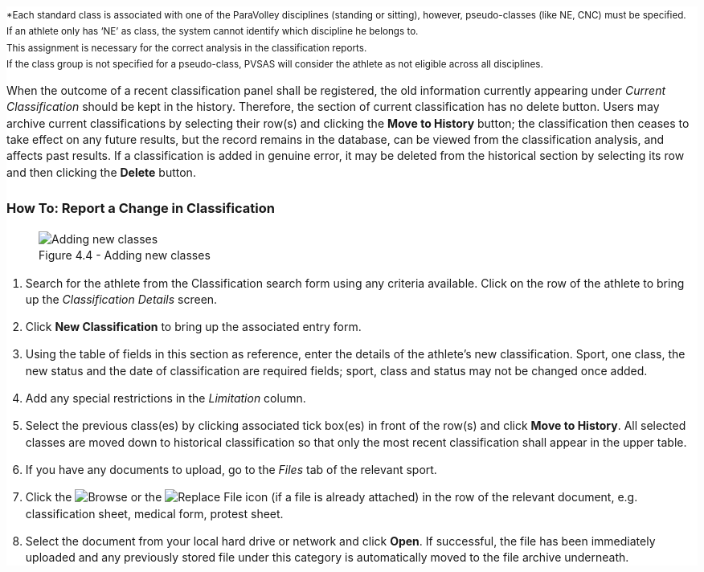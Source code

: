 <p class="footnote">
    <small>
    <span class="asterisk">*</span>Each standard class is associated with one of the ParaVolley disciplines (standing or sitting), however, pseudo-classes (like NE, CNC) must be specified. 
    <br />
    If an athlete only has ‘NE’ as class, the system cannot identify which discipline he belongs to. 
    <br />
    This assignment is necessary for the correct analysis in the classification reports. 
    <br />
    If the class group is not specified for a pseudo-class, PVSAS will consider the athlete as not eligible across all disciplines.
</small>
</p>

When the outcome of a recent classification panel shall be registered, the old information
currently appearing under *Current Classification* should be kept in the history. Therefore, the
section of current classification has no delete button. Users may archive current
classifications by selecting their row(s) and clicking the **Move to History** button; the
classification then ceases to take effect on any future results, but the record remains in the
database, can be viewed from the classification analysis, and affects past results. If a
classification is added in genuine error, it may be deleted from the historical section by
selecting its row and then clicking the **Delete** button.

### How To: Report a Change in Classification

<figure>
    <img src="_img/figures/4.4-adding-new-classes.png" alt="Adding new classes" class="inline-screenshot center" >
    <figcaption>Figure 4.4 - Adding new classes</figcaption>
</figure>

1. Search for the athlete from the Classification search form using any criteria available. 
   Click on the row of the athlete to bring up the *Classification Details* screen.

2. Click **New Classification** to bring up the associated entry form.

3. Using the table of fields in this section as reference, enter the details of the athlete’s 
   new classification. Sport, one class, the new status and the date of classification are 
   required fields; sport, class and status may not be changed once added.

4. Add any special restrictions in the *Limitation* column.
   
5. Select the previous class(es) by clicking associated tick box(es) in front of the row(s) 
   and click **Move to History**. All selected classes are moved down to historical classification 
   so that only the most recent classification shall appear in the upper table.

6. If you have any documents to upload, go to the *Files* tab of the relevant sport.
   
7. Click the <img src="_img/inline/icon-browse.png" alt="Browse" class="inline"> or the 
   <img src="_img/inline/icon-replace.svg" alt="Replace File" class="inline svg-small"> icon (if a file is already attached) 
   in the row of the relevant document, e.g. classification sheet, medical form, protest sheet.

8. Select the document from your local hard drive or network and click **Open**. If successful, the file has 
   been immediately uploaded and any previously stored file under this category is automatically moved to the file archive underneath.
